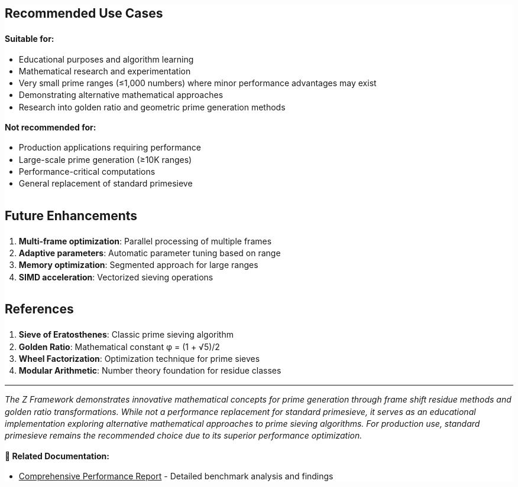 ## Recommended Use Cases

**Suitable for:**
- Educational purposes and algorithm learning
- Mathematical research and experimentation  
- Very small prime ranges (≤1,000 numbers) where minor performance advantages may exist
- Demonstrating alternative mathematical approaches
- Research into golden ratio and geometric prime generation methods

**Not recommended for:**
- Production applications requiring performance
- Large-scale prime generation (≥10K ranges)
- Performance-critical computations
- General replacement of standard primesieve

## Future Enhancements

1. **Multi-frame optimization**: Parallel processing of multiple frames
2. **Adaptive parameters**: Automatic parameter tuning based on range
3. **Memory optimization**: Segmented approach for large ranges
4. **SIMD acceleration**: Vectorized sieving operations

## References

1. **Sieve of Eratosthenes**: Classic prime sieving algorithm
2. **Golden Ratio**: Mathematical constant φ = (1 + √5)/2
3. **Wheel Factorization**: Optimization technique for prime sieves
4. **Modular Arithmetic**: Number theory foundation for residue classes

---

*The Z Framework demonstrates innovative mathematical concepts for prime generation through frame shift residue methods and golden ratio transformations. While not a performance replacement for standard primesieve, it serves as an educational implementation exploring alternative mathematical approaches to prime sieving algorithms. For production use, standard primesieve remains the recommended choice due to its superior performance optimization.*

**🔗 Related Documentation:**
- [Comprehensive Performance Report](ZFRAMEWORK_PERFORMANCE_REPORT.md) - Detailed benchmark analysis and findings